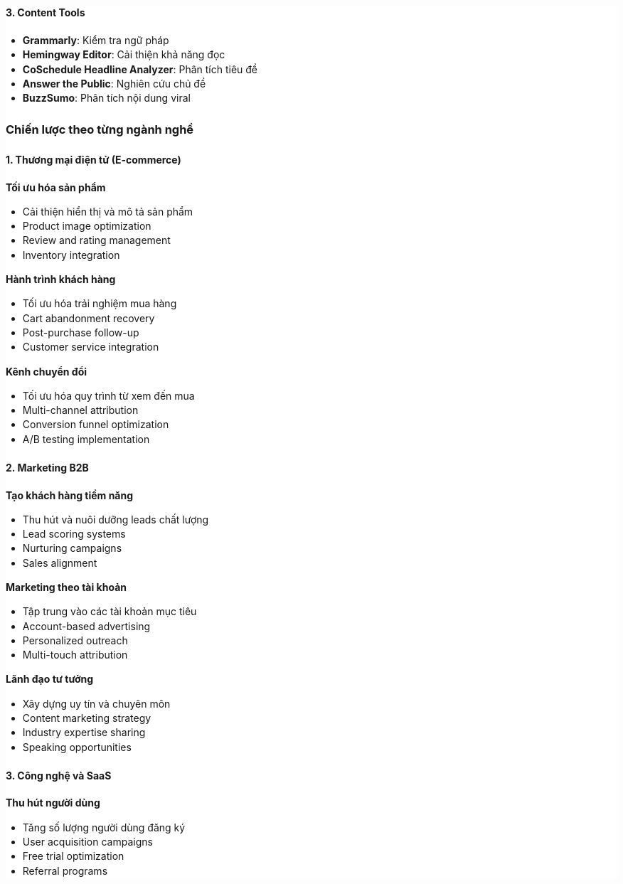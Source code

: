 #### 3. Content Tools
- **Grammarly**: Kiểm tra ngữ pháp
- **Hemingway Editor**: Cải thiện khả năng đọc
- **CoSchedule Headline Analyzer**: Phân tích tiêu đề
- **Answer the Public**: Nghiên cứu chủ đề
- **BuzzSumo**: Phân tích nội dung viral

### Chiến lược theo từng ngành nghề

#### 1. Thương mại điện tử (E-commerce)

**Tối ưu hóa sản phẩm**
- Cải thiện hiển thị và mô tả sản phẩm
- Product image optimization
- Review and rating management
- Inventory integration

**Hành trình khách hàng**
- Tối ưu hóa trải nghiệm mua hàng
- Cart abandonment recovery
- Post-purchase follow-up
- Customer service integration

**Kênh chuyển đổi**
- Tối ưu hóa quy trình từ xem đến mua
- Multi-channel attribution
- Conversion funnel optimization
- A/B testing implementation

#### 2. Marketing B2B

**Tạo khách hàng tiềm năng**
- Thu hút và nuôi dưỡng leads chất lượng
- Lead scoring systems
- Nurturing campaigns
- Sales alignment

**Marketing theo tài khoản**
- Tập trung vào các tài khoản mục tiêu
- Account-based advertising
- Personalized outreach
- Multi-touch attribution

**Lãnh đạo tư tưởng**
- Xây dựng uy tín và chuyên môn
- Content marketing strategy
- Industry expertise sharing
- Speaking opportunities

#### 3. Công nghệ và SaaS

**Thu hút người dùng**
- Tăng số lượng người dùng đăng ký
- User acquisition campaigns
- Free trial optimization
- Referral programs
